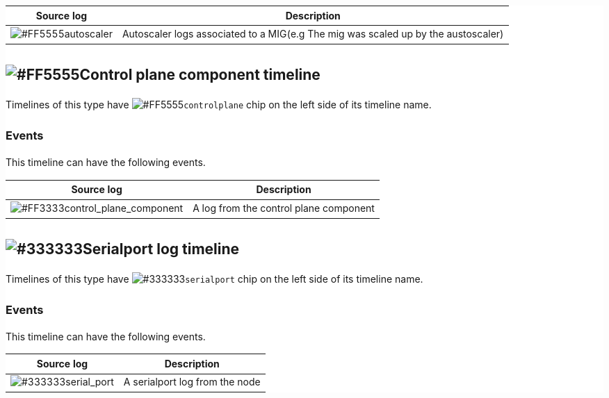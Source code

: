 
|Source log|Description|
|---|---|
|![#FF5555](https://placehold.co/15x15/FF5555/FF5555.png)autoscaler|Autoscaler logs associated to a MIG(e.g The mig was scaled up by the austoscaler)|



## ![#FF5555](https://placehold.co/15x15/FF5555/FF5555.png)Control plane component timeline

Timelines of this type have ![#FF5555](https://placehold.co/15x15/FF5555/FF5555.png)`controlplane` chip on the left side of its timeline name.



### Events

This timeline can have the following events.


|Source log|Description|
|---|---|
|![#FF3333](https://placehold.co/15x15/FF3333/FF3333.png)control_plane_component|A log from the control plane component|



## ![#333333](https://placehold.co/15x15/333333/333333.png)Serialport log timeline

Timelines of this type have ![#333333](https://placehold.co/15x15/333333/333333.png)`serialport` chip on the left side of its timeline name.



### Events

This timeline can have the following events.


|Source log|Description|
|---|---|
|![#333333](https://placehold.co/15x15/333333/333333.png)serial_port|A serialport log from the node|


